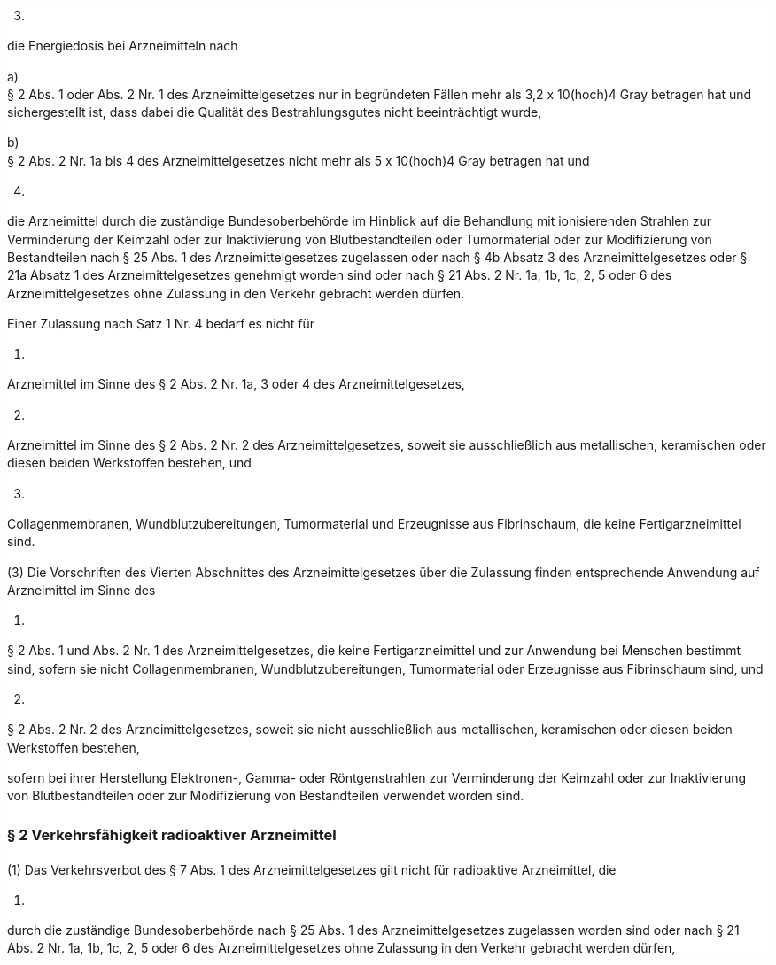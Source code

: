 3.  
die Energiedosis bei Arzneimitteln nach

a)  
§ 2 Abs. 1 oder Abs. 2 Nr. 1 des Arzneimittelgesetzes nur in begründeten Fällen mehr als 3,2 x 10(hoch)4 Gray betragen hat und sichergestellt ist, dass dabei die Qualität des Bestrahlungsgutes nicht beeinträchtigt wurde,

b)  
§ 2 Abs. 2 Nr. 1a bis 4 des Arzneimittelgesetzes nicht mehr als 5 x 10(hoch)4 Gray betragen hat und

4.  
die Arzneimittel durch die zuständige Bundesoberbehörde im Hinblick auf die Behandlung mit ionisierenden Strahlen zur Verminderung der Keimzahl oder zur Inaktivierung von Blutbestandteilen oder Tumormaterial oder zur Modifizierung von Bestandteilen nach § 25 Abs. 1 des Arzneimittelgesetzes zugelassen oder nach § 4b Absatz 3 des Arzneimittelgesetzes oder § 21a Absatz 1 des Arzneimittelgesetzes genehmigt worden sind oder nach § 21 Abs. 2 Nr. 1a, 1b, 1c, 2, 5 oder 6 des Arzneimittelgesetzes ohne Zulassung in den Verkehr gebracht werden dürfen.

Einer Zulassung nach Satz 1 Nr. 4 bedarf es nicht für

1.  
Arzneimittel im Sinne des § 2 Abs. 2 Nr. 1a, 3 oder 4 des Arzneimittelgesetzes,

2.  
Arzneimittel im Sinne des § 2 Abs. 2 Nr. 2 des Arzneimittelgesetzes, soweit sie ausschließlich aus metallischen, keramischen oder diesen beiden Werkstoffen bestehen, und

3.  
Collagenmembranen, Wundblutzubereitungen, Tumormaterial und Erzeugnisse aus Fibrinschaum, die keine Fertigarzneimittel sind.

(3) Die Vorschriften des Vierten Abschnittes des Arzneimittelgesetzes über die Zulassung finden entsprechende Anwendung auf Arzneimittel im Sinne des

1.  
§ 2 Abs. 1 und Abs. 2 Nr. 1 des Arzneimittelgesetzes, die keine Fertigarzneimittel und zur Anwendung bei Menschen bestimmt sind, sofern sie nicht Collagenmembranen, Wundblutzubereitungen, Tumormaterial oder Erzeugnisse aus Fibrinschaum sind, und

2.  
§ 2 Abs. 2 Nr. 2 des Arzneimittelgesetzes, soweit sie nicht ausschließlich aus metallischen, keramischen oder diesen beiden Werkstoffen bestehen,

sofern bei ihrer Herstellung Elektronen-, Gamma- oder Röntgenstrahlen zur Verminderung der Keimzahl oder zur Inaktivierung von Blutbestandteilen oder zur Modifizierung von Bestandteilen verwendet worden sind.

### § 2 Verkehrsfähigkeit radioaktiver Arzneimittel

(1) Das Verkehrsverbot des § 7 Abs. 1 des Arzneimittelgesetzes gilt nicht für radioaktive Arzneimittel, die

1.  
durch die zuständige Bundesoberbehörde nach § 25 Abs. 1 des Arzneimittelgesetzes zugelassen worden sind oder nach § 21 Abs. 2 Nr. 1a, 1b, 1c, 2, 5 oder 6 des Arzneimittelgesetzes ohne Zulassung in den Verkehr gebracht werden dürfen,
